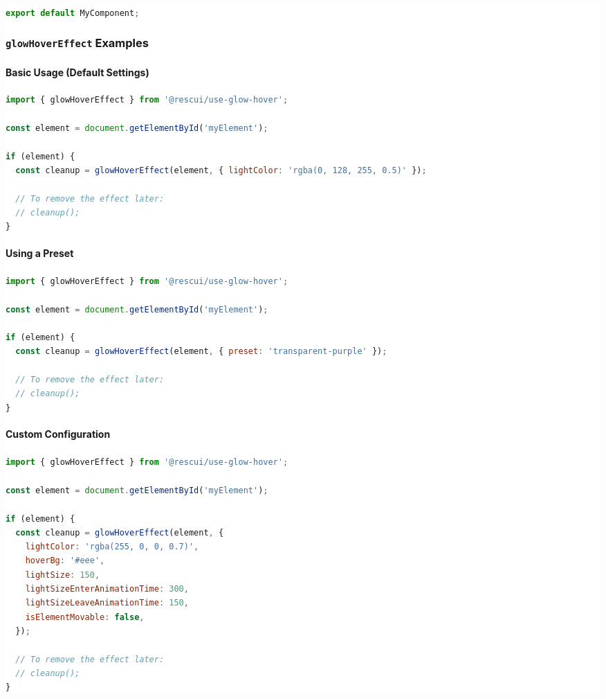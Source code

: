 ```jsx
export default MyComponent;
```

### `glowHoverEffect` Examples

#### Basic Usage (Default Settings)
```js
import { glowHoverEffect } from '@rescui/use-glow-hover';

const element = document.getElementById('myElement');

if (element) {
  const cleanup = glowHoverEffect(element, { lightColor: 'rgba(0, 128, 255, 0.5)' });

  // To remove the effect later:
  // cleanup();
}
```

#### Using a Preset
```js
import { glowHoverEffect } from '@rescui/use-glow-hover';

const element = document.getElementById('myElement');

if (element) {
  const cleanup = glowHoverEffect(element, { preset: 'transparent-purple' });

  // To remove the effect later:
  // cleanup();
}
```

#### Custom Configuration
```js
import { glowHoverEffect } from '@rescui/use-glow-hover';

const element = document.getElementById('myElement');

if (element) {
  const cleanup = glowHoverEffect(element, {
    lightColor: 'rgba(255, 0, 0, 0.7)',
    hoverBg: '#eee',
    lightSize: 150,
    lightSizeEnterAnimationTime: 300,
    lightSizeLeaveAnimationTime: 150,
    isElementMovable: false,
  });

  // To remove the effect later:
  // cleanup();
}
```